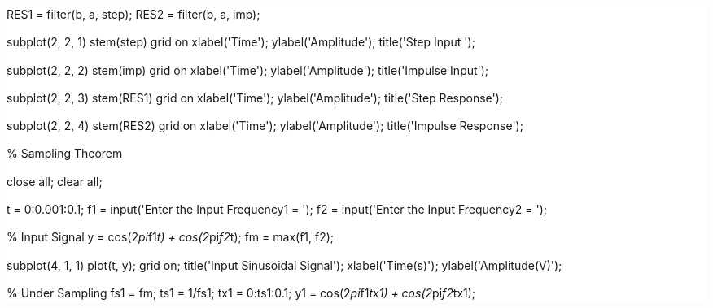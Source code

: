 RES1 = filter(b, a, step);
RES2 = filter(b, a, imp);

subplot(2, 2, 1)
stem(step)
grid on
xlabel('Time');
ylabel('Amplitude');
title('Step Input ');

subplot(2, 2, 2)
stem(imp)
grid on
xlabel('Time');
ylabel('Amplitude');
title('Impulse Input');

subplot(2, 2, 3)
stem(RES1)
grid on
xlabel('Time');
ylabel('Amplitude');
title('Step Response');

subplot(2, 2, 4)
stem(RES2)
grid on
xlabel('Time');
ylabel('Amplitude');
title('Impulse Response');



% Sampling Theorem

close all;
clear all;

t = 0:0.001:0.1;
f1 = input('Enter the Input Frequency1 = ');
f2 = input('Enter the Input Frequency2 = ');

% Input Signal
y = cos(2*pi*f1*t) + cos(2*pi*f2*t);
fm = max(f1, f2);

subplot(4, 1, 1)
plot(t, y);
grid on;
title('Input Sinusoidal Signal');
xlabel('Time(s)');
ylabel('Amplitude(V)');

% Under Sampling
fs1 = fm;
ts1 = 1/fs1;
tx1 = 0:ts1:0.1;
y1 = cos(2*pi*f1*tx1) + cos(2*pi*f2*tx1);
